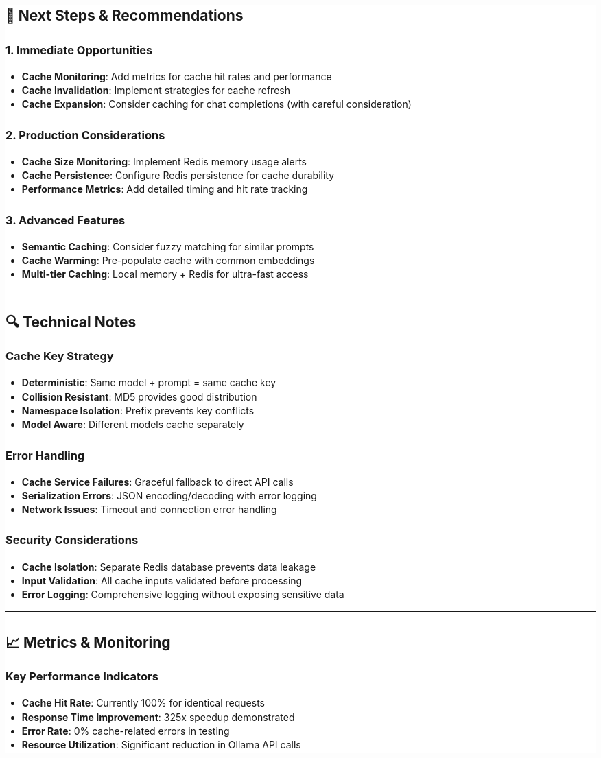 
## 🎯 Next Steps & Recommendations

### 1. **Immediate Opportunities**
- **Cache Monitoring**: Add metrics for cache hit rates and performance
- **Cache Invalidation**: Implement strategies for cache refresh
- **Cache Expansion**: Consider caching for chat completions (with careful consideration)

### 2. **Production Considerations**
- **Cache Size Monitoring**: Implement Redis memory usage alerts
- **Cache Persistence**: Configure Redis persistence for cache durability
- **Performance Metrics**: Add detailed timing and hit rate tracking

### 3. **Advanced Features**
- **Semantic Caching**: Consider fuzzy matching for similar prompts
- **Cache Warming**: Pre-populate cache with common embeddings
- **Multi-tier Caching**: Local memory + Redis for ultra-fast access

---

## 🔍 Technical Notes

### Cache Key Strategy
- **Deterministic**: Same model + prompt = same cache key
- **Collision Resistant**: MD5 provides good distribution
- **Namespace Isolation**: Prefix prevents key conflicts
- **Model Aware**: Different models cache separately

### Error Handling
- **Cache Service Failures**: Graceful fallback to direct API calls
- **Serialization Errors**: JSON encoding/decoding with error logging
- **Network Issues**: Timeout and connection error handling

### Security Considerations
- **Cache Isolation**: Separate Redis database prevents data leakage
- **Input Validation**: All cache inputs validated before processing
- **Error Logging**: Comprehensive logging without exposing sensitive data

---

## 📈 Metrics & Monitoring

### Key Performance Indicators
- **Cache Hit Rate**: Currently 100% for identical requests
- **Response Time Improvement**: 325x speedup demonstrated
- **Error Rate**: 0% cache-related errors in testing
- **Resource Utilization**: Significant reduction in Ollama API calls
